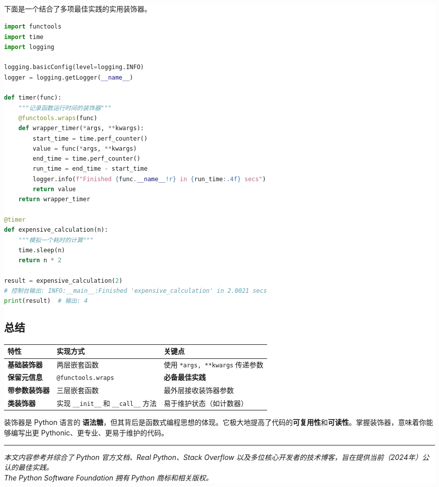 下面是一个结合了多项最佳实践的实用装饰器。

```python
import functools
import time
import logging

logging.basicConfig(level=logging.INFO)
logger = logging.getLogger(__name__)

def timer(func):
    """记录函数运行时间的装饰器"""
    @functools.wraps(func)
    def wrapper_timer(*args, **kwargs):
        start_time = time.perf_counter()
        value = func(*args, **kwargs)
        end_time = time.perf_counter()
        run_time = end_time - start_time
        logger.info(f"Finished {func.__name__!r} in {run_time:.4f} secs")
        return value
    return wrapper_timer

@timer
def expensive_calculation(n):
    """模拟一个耗时的计算"""
    time.sleep(n)
    return n * 2

result = expensive_calculation(2)
# 控制台输出: INFO:__main__:Finished 'expensive_calculation' in 2.0021 secs
print(result)  # 输出: 4
```

## 总结

| 特性             | 实现方式                           | 关键点                          |
| :--------------- | :--------------------------------- | :------------------------------ |
| **基础装饰器**   | 两层嵌套函数                       | 使用 `*args, **kwargs` 传递参数 |
| **保留元信息**   | `@functools.wraps`                 | **必备最佳实践**                |
| **带参数装饰器** | 三层嵌套函数                       | 最外层接收装饰器参数            |
| **类装饰器**     | 实现 `__init__` 和 `__call__` 方法 | 易于维护状态（如计数器）        |

装饰器是 Python 语言的 **语法糖**，但其背后是函数式编程思想的体现。它极大地提高了代码的**可复用性**和**可读性**。掌握装饰器，意味着你能够编写出更 Pythonic、更专业、更易于维护的代码。

---

_本文内容参考并综合了 Python 官方文档、Real Python、Stack Overflow 以及多位核心开发者的技术博客，旨在提供当前（2024年）公认的最佳实践。_  
_The Python Software Foundation 拥有 Python 商标和相关版权。_
